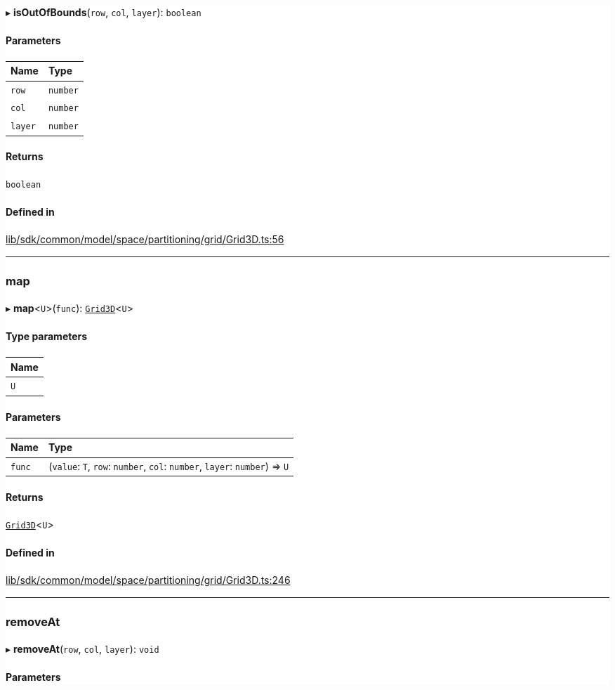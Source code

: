 ▸ **isOutOfBounds**(`row`, `col`, `layer`): `boolean`

#### Parameters

| Name | Type |
| :------ | :------ |
| `row` | `number` |
| `col` | `number` |
| `layer` | `number` |

#### Returns

`boolean`

#### Defined in

[lib/sdk/common/model/space/partitioning/grid/Grid3D.ts:56](https://github.com/thetinyspark/barista/blob/f0ed0f6e/lib/sdk/common/model/space/partitioning/grid/Grid3D.ts#L56)

___

### map

▸ **map**<`U`\>(`func`): [`Grid3D`](Grid3D.md)<`U`\>

#### Type parameters

| Name |
| :------ |
| `U` |

#### Parameters

| Name | Type |
| :------ | :------ |
| `func` | (`value`: `T`, `row`: `number`, `col`: `number`, `layer`: `number`) => `U` |

#### Returns

[`Grid3D`](Grid3D.md)<`U`\>

#### Defined in

[lib/sdk/common/model/space/partitioning/grid/Grid3D.ts:246](https://github.com/thetinyspark/barista/blob/f0ed0f6e/lib/sdk/common/model/space/partitioning/grid/Grid3D.ts#L246)

___

### removeAt

▸ **removeAt**(`row`, `col`, `layer`): `void`

#### Parameters
